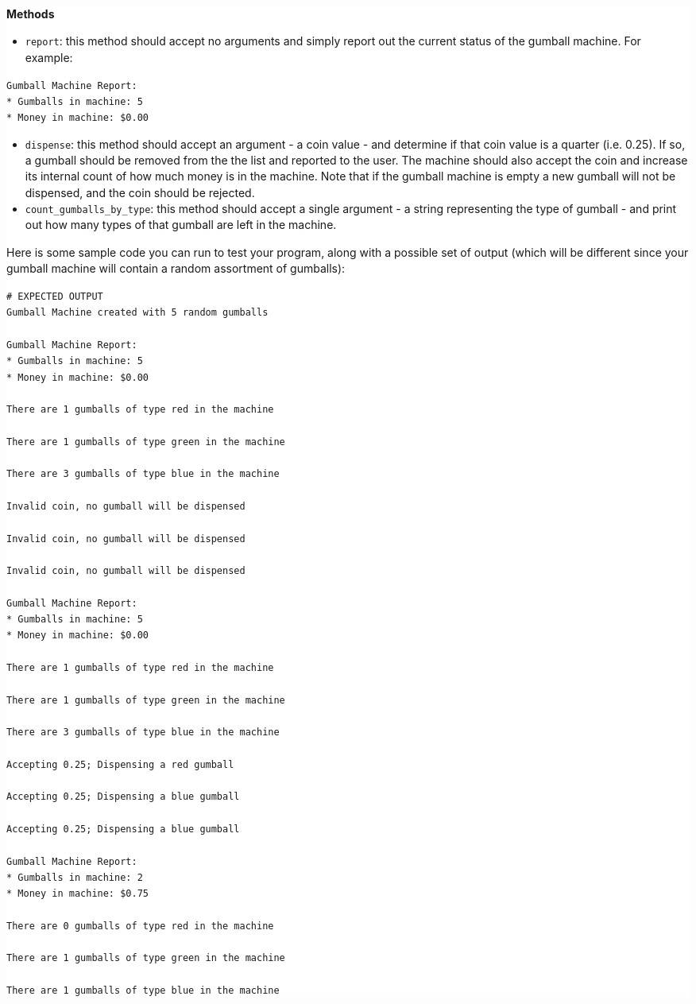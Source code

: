 **Methods**
- `report`: this method should accept no arguments and simply report out the current status of the gumball machine. For example:

```
Gumball Machine Report:
* Gumballs in machine: 5
* Money in machine: $0.00
```

- `dispense`: this method should accept an argument - a coin value - and determine if that coin value is a quarter (i.e. 0.25). If so, a gumball should be removed from the the list and reported to the user. The machine should also accept the coin and increase its internal count of how much money is in the machine. Note that if the gumball machine is empty a new gumball will not be dispensed, and the coin should be rejected.
- `count_gumballs_by_type`: this method should accept a single argument - a string representing the type of gumball - and print out how many types of that gumball are left in the machine.

Here is some sample code you can run to test your program, along with a possible set of output (which will be different since your gumball machine will contain a random assortment of gumballs):

```
# EXPECTED OUTPUT
Gumball Machine created with 5 random gumballs

Gumball Machine Report:
* Gumballs in machine: 5
* Money in machine: $0.00

There are 1 gumballs of type red in the machine

There are 1 gumballs of type green in the machine

There are 3 gumballs of type blue in the machine

Invalid coin, no gumball will be dispensed

Invalid coin, no gumball will be dispensed

Invalid coin, no gumball will be dispensed

Gumball Machine Report:
* Gumballs in machine: 5
* Money in machine: $0.00

There are 1 gumballs of type red in the machine

There are 1 gumballs of type green in the machine

There are 3 gumballs of type blue in the machine

Accepting 0.25; Dispensing a red gumball

Accepting 0.25; Dispensing a blue gumball

Accepting 0.25; Dispensing a blue gumball

Gumball Machine Report:
* Gumballs in machine: 2
* Money in machine: $0.75

There are 0 gumballs of type red in the machine

There are 1 gumballs of type green in the machine

There are 1 gumballs of type blue in the machine
```